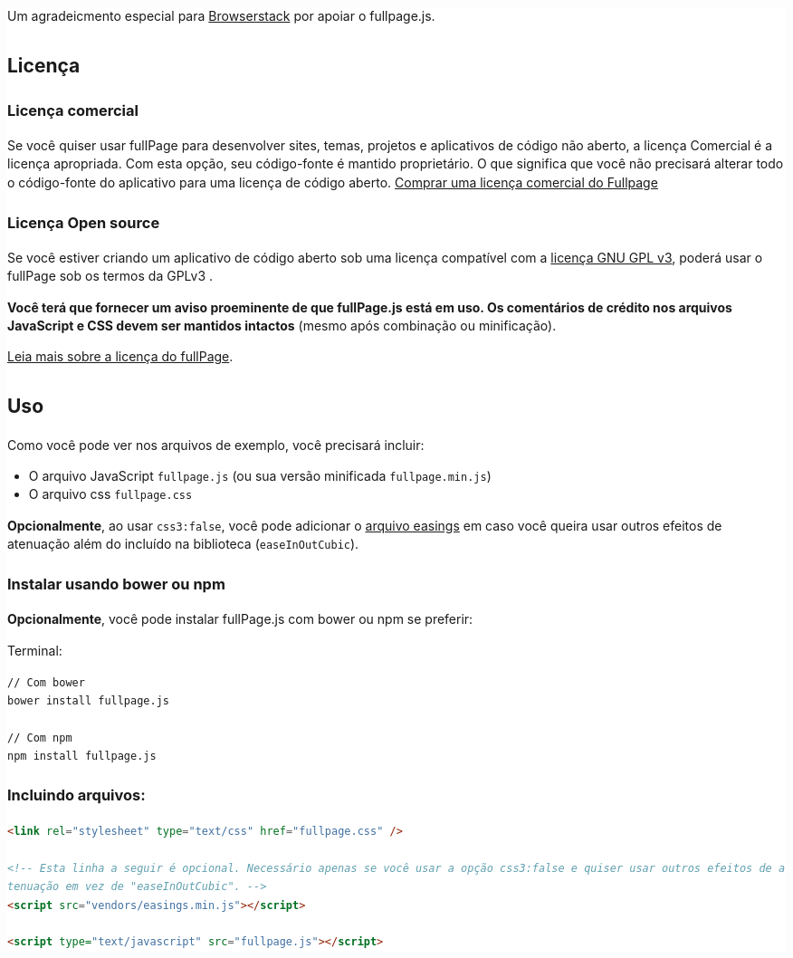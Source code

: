 Um agradeicmento especial para [Browserstack](http://www.browserstack.com/) por apoiar o fullpage.js.

## Licença

### Licença comercial
Se você quiser usar fullPage para desenvolver sites, temas, projetos e aplicativos de código não aberto, a licença Comercial é a licença apropriada. Com esta opção, seu código-fonte é mantido proprietário. O que significa que você não precisará alterar todo o código-fonte do aplicativo para uma licença de código aberto. [Comprar uma licença comercial do Fullpage](https://alvarotrigo.com/fullPage/pricing/)

### Licença Open source
Se você estiver criando um aplicativo de código aberto sob uma licença compatível com a [licença GNU GPL v3](https://www.gnu.org/licenses/gpl-3.0.html), poderá usar o fullPage sob os termos da GPLv3 .

**Você terá que fornecer um aviso proeminente de que fullPage.js está em uso. Os comentários de crédito nos arquivos JavaScript e CSS devem ser mantidos intactos** (mesmo após combinação ou minificação).

[Leia mais sobre a licença do fullPage](https://alvarotrigo.com/fullPage/pricing/).

## Uso
Como você pode ver nos arquivos de exemplo, você precisará incluir:
  - O arquivo JavaScript `fullpage.js` (ou sua versão minificada `fullpage.min.js`)
  - O arquivo css `fullpage.css`

**Opcionalmente**, ao usar `css3:false`, você pode adicionar o [arquivo easings](https://github.com/alvarotrigo/fullPage.js/tree/master/vendors/easings.min.js) em caso você queira usar outros efeitos de atenuação além do incluído na biblioteca (`easeInOutCubic`).

### Instalar usando bower ou npm
**Opcionalmente**, você pode instalar fullPage.js com bower ou npm se preferir:

Terminal:
```shell
// Com bower
bower install fullpage.js

// Com npm
npm install fullpage.js
```

### Incluindo arquivos:
```html
<link rel="stylesheet" type="text/css" href="fullpage.css" />

<!-- Esta linha a seguir é opcional. Necessário apenas se você usar a opção css3:false e quiser usar outros efeitos de atenuação em vez de "easeInOutCubic". -->
<script src="vendors/easings.min.js"></script>

<script type="text/javascript" src="fullpage.js"></script>
```
